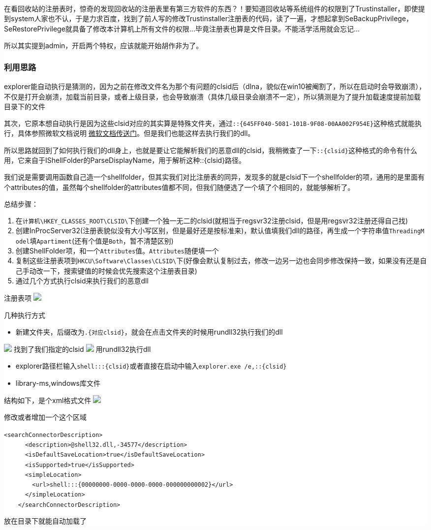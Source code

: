 
在看回收站的注册表时，惊奇的发现回收站的注册表里有第三方软件的东西？！要知道回收站等系统组件的权限到了Trustinstaller，即使提到system人家也不认，于是力求百度，找到了前人写的修改Trustinstaller注册表的代码，读了一遍，才想起拿到SeBackupPrivilege，SeRestorePrivilege就具备了修改本计算机上所有文件的权限...毕竟注册表也算是文件目录。不能活学活用就会忘记...

所以其实提到admin，开启两个特权，应该就能开始胡作非为了。


### 利用思路

explorer能自动执行是猜测的，因为之前在修改文件名为那个有问题的clsid后（dlna，貌似在win10被阉割了，所以在启动时会导致崩溃），不仅是打开会崩溃，加载当前目录，或者上级目录，也会导致崩溃（具体几级目录会崩溃不一定），所以猜测是为了提升加载速度提前加载目录下的文件

其次，它原本想自动执行是因为这些clsid对应的其实算是特殊文件夹，通过`::{645FF040-5081-101B-9F08-00AA002F954E}`这种格式就能执行，具体参照微软文档说明 <a href="https://docs.microsoft.com/en-us/previous-versions/windows/desktop/legacy/cc144096(v=vs.85)?redirectedfrom=MSDN#virtual">微软文档传送门</a>。但是我们也能这样去执行我们的dll。

所以思路就回到了如何执行我们的dll身上，也就是要让它能解析我们的恶意dll的clsid，我稍微查了一下`::{clsid}`这种格式的命令有什么用，它来自于IShellFolder的ParseDisplayName，用于解析这种::{clsid}路径。

我们说是需要调用函数自己造一个shellfolder，但其实我们对比注册表的同异，发现多的就是clsid下一个shellfolder的项，通用的是里面有个attributes的值，虽然每个shellfolder的attributes值都不同，但我们随便选了一个填了个相同的，就能够解析了。

总结步骤：

1. 在`计算机\HKEY_CLASSES_ROOT\CLSID\`下创建一个独一无二的clsid(就相当于regsvr32注册clsid，但是用regsvr32注册还得自己找)
2. 创建InProcServer32(注册表貌似没有大小写区别，但是最好还是按标准来)，默认值填我们dll的路径，再生成一个字符串值`ThreadingModel`填`Apartiment`(还有个值是`Both`，暂不清楚区别)
3. 创建ShellFolder项，和一个`Attributes`值。`Attributes`随便填一个
4. 复制这些注册表项到`HKCU\Software\Classes\CLSID\`下(好像会默认复制过去，修改一边另一边也会同步修改保持一致，如果没有还是自己手动改一下，搜索键值的时候会优先搜索这个注册表目录)
5. 通过几个方式执行clsid来执行我们的恶意dll

注册表项
<img src='https://0xfay.github.io/public/image/134001.jpg'>

几种执行方式

- 新建文件夹，后缀改为`.{对应clsid}`，就会在点击文件夹的时候用rundll32执行我们的dll

<img src='https://0xfay.github.io/public/image/122844.jpg'>
找到了我们指定的clsid

<img src='https://0xfay.github.io/public/image/132511.jpg'>
用rundll32执行dll

- explorer路径栏输入`shell:::{clsid}`或者直接在启动中输入`explorer.exe /e,::{clsid}`

- library-ms,windows库文件

结构如下，是个xml格式文件
<img src='https://0xfay.github.io/public/image/135218.jpg'>

修改或者增加一个这个区域
```
<searchConnectorDescription>
      <description>@shell32.dll,-34577</description>
      <isDefaultSaveLocation>true</isDefaultSaveLocation>
      <isSupported>true</isSupported>
      <simpleLocation>
        <url>shell:::{00000000-0000-0000-0000-000000000002}</url>
      </simpleLocation>
    </searchConnectorDescription>
```
放在目录下就能自动加载了
